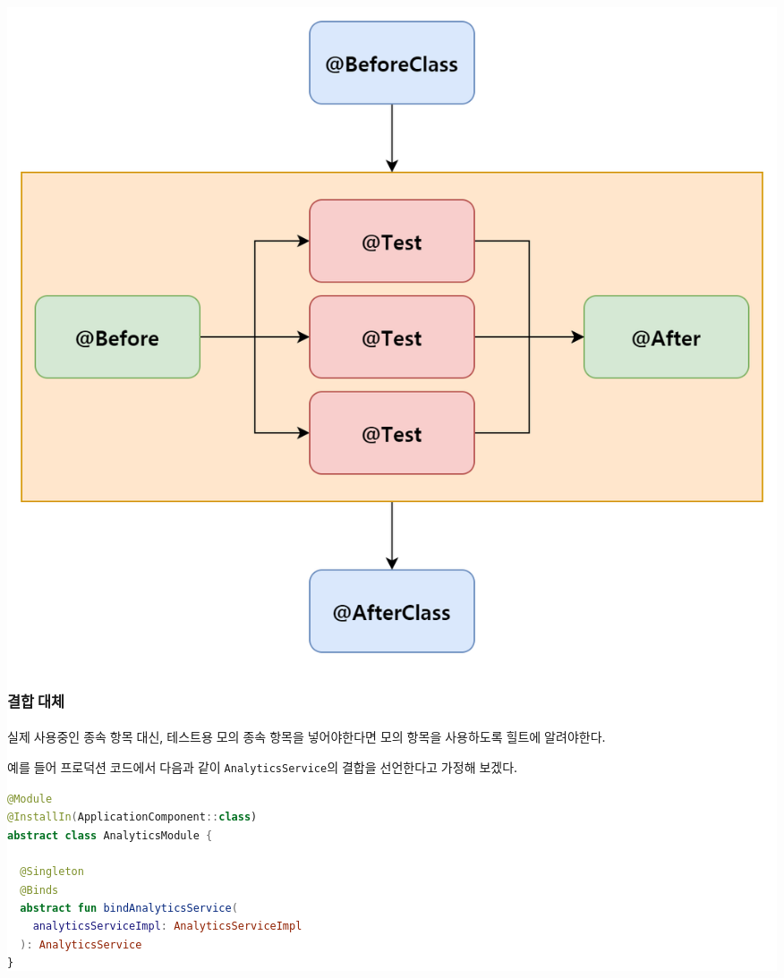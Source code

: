 ![junit_anotation.png](/img/junit_anotation.png?raw=true)

### 결합 대체

실제 사용중인 종속 항목 대신, 테스트용 모의 종속 항목을 넣어야한다면 모의 항목을 사용하도록 힐트에 알려야한다.

예를 들어 프로덕션 코드에서 다음과 같이 `AnalyticsService`의 결합을 선언한다고 가정해 보겠다.

```kotlin
@Module
@InstallIn(ApplicationComponent::class)
abstract class AnalyticsModule {

  @Singleton
  @Binds
  abstract fun bindAnalyticsService(
    analyticsServiceImpl: AnalyticsServiceImpl
  ): AnalyticsService
}
```
